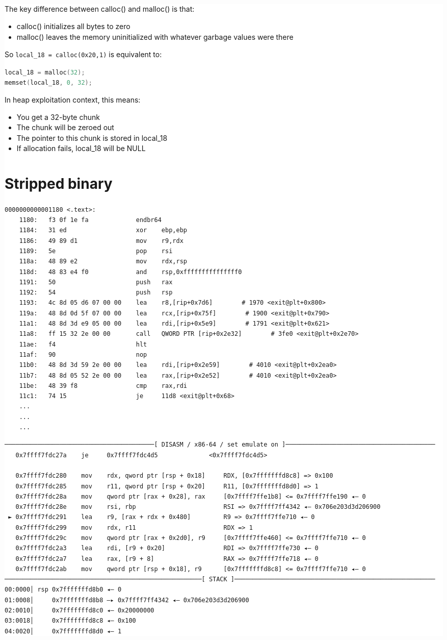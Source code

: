 The key difference between calloc() and malloc() is that:
- calloc() initializes all bytes to zero
- malloc() leaves the memory uninitialized with whatever garbage values were there

So `local_18 = calloc(0x20,1)` is equivalent to:
```c
local_18 = malloc(32);
memset(local_18, 0, 32);
```

In heap exploitation context, this means:
- You get a 32-byte chunk
- The chunk will be zeroed out
- The pointer to this chunk is stored in local_18
- If allocation fails, local_18 will be NULL

# Stripped binary 
```
0000000000001180 <.text>:
    1180:	f3 0f 1e fa          	endbr64
    1184:	31 ed                	xor    ebp,ebp
    1186:	49 89 d1             	mov    r9,rdx
    1189:	5e                   	pop    rsi
    118a:	48 89 e2             	mov    rdx,rsp
    118d:	48 83 e4 f0          	and    rsp,0xfffffffffffffff0
    1191:	50                   	push   rax
    1192:	54                   	push   rsp
    1193:	4c 8d 05 d6 07 00 00 	lea    r8,[rip+0x7d6]        # 1970 <exit@plt+0x800>
    119a:	48 8d 0d 5f 07 00 00 	lea    rcx,[rip+0x75f]        # 1900 <exit@plt+0x790>
    11a1:	48 8d 3d e9 05 00 00 	lea    rdi,[rip+0x5e9]        # 1791 <exit@plt+0x621>
    11a8:	ff 15 32 2e 00 00    	call   QWORD PTR [rip+0x2e32]        # 3fe0 <exit@plt+0x2e70>
    11ae:	f4                   	hlt
    11af:	90                   	nop
    11b0:	48 8d 3d 59 2e 00 00 	lea    rdi,[rip+0x2e59]        # 4010 <exit@plt+0x2ea0>
    11b7:	48 8d 05 52 2e 00 00 	lea    rax,[rip+0x2e52]        # 4010 <exit@plt+0x2ea0>
    11be:	48 39 f8             	cmp    rax,rdi
    11c1:	74 15                	je     11d8 <exit@plt+0x68>
    ...
    ...
    ...
```

```
─────────────────────────────────────────[ DISASM / x86-64 / set emulate on ]─────────────────────────────────────────
   0x7ffff7fdc27a    je     0x7ffff7fdc4d5              <0x7ffff7fdc4d5>
 
   0x7ffff7fdc280    mov    rdx, qword ptr [rsp + 0x18]     RDX, [0x7fffffffd8c8] => 0x100
   0x7ffff7fdc285    mov    r11, qword ptr [rsp + 0x20]     R11, [0x7fffffffd8d0] => 1
   0x7ffff7fdc28a    mov    qword ptr [rax + 0x28], rax     [0x7ffff7ffe1b8] <= 0x7ffff7ffe190 ◂— 0
   0x7ffff7fdc28e    mov    rsi, rbp                        RSI => 0x7ffff7ff4342 ◂— 0x706e203d3d206900
 ► 0x7ffff7fdc291    lea    r9, [rax + rdx + 0x480]         R9 => 0x7ffff7ffe710 ◂— 0
   0x7ffff7fdc299    mov    rdx, r11                        RDX => 1
   0x7ffff7fdc29c    mov    qword ptr [rax + 0x2d0], r9     [0x7ffff7ffe460] <= 0x7ffff7ffe710 ◂— 0
   0x7ffff7fdc2a3    lea    rdi, [r9 + 0x20]                RDI => 0x7ffff7ffe730 ◂— 0
   0x7ffff7fdc2a7    lea    rax, [r9 + 8]                   RAX => 0x7ffff7ffe718 ◂— 0
   0x7ffff7fdc2ab    mov    qword ptr [rsp + 0x18], r9      [0x7fffffffd8c8] <= 0x7ffff7ffe710 ◂— 0
──────────────────────────────────────────────────────[ STACK ]───────────────────────────────────────────────────────
00:0000│ rsp 0x7fffffffd8b0 ◂— 0
01:0008│     0x7fffffffd8b8 —▸ 0x7ffff7ff4342 ◂— 0x706e203d3d206900
02:0010│     0x7fffffffd8c0 ◂— 0x20000000
03:0018│     0x7fffffffd8c8 ◂— 0x100
04:0020│     0x7fffffffd8d0 ◂— 1
```